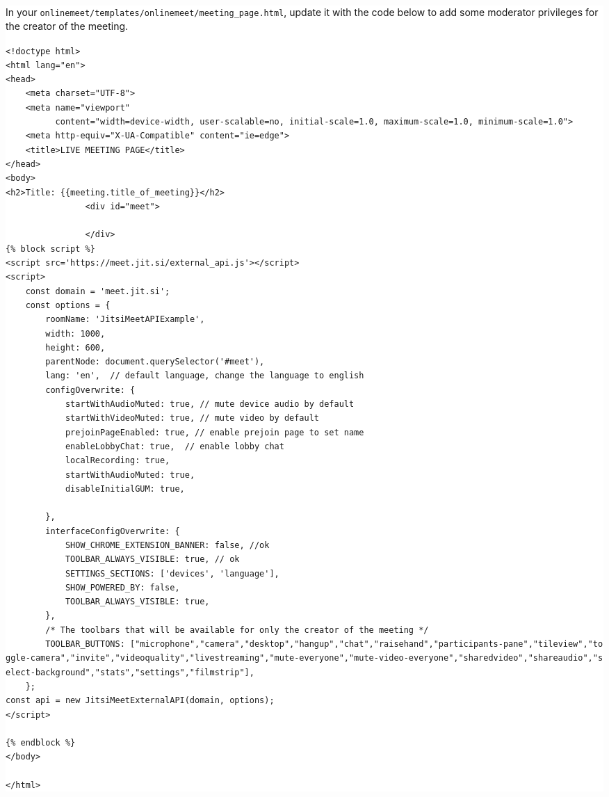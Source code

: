 In your `onlinemeet/templates/onlinemeet/meeting_page.html`, update it with the code below to add some moderator privileges for the creator of the meeting.

```
<!doctype html>
<html lang="en">
<head>
    <meta charset="UTF-8">
    <meta name="viewport"
          content="width=device-width, user-scalable=no, initial-scale=1.0, maximum-scale=1.0, minimum-scale=1.0">
    <meta http-equiv="X-UA-Compatible" content="ie=edge">
    <title>LIVE MEETING PAGE</title>
</head>
<body>
<h2>Title: {{meeting.title_of_meeting}}</h2>
                <div id="meet">

                </div>
{% block script %}
<script src='https://meet.jit.si/external_api.js'></script>
<script>
    const domain = 'meet.jit.si';
    const options = {
        roomName: 'JitsiMeetAPIExample',
        width: 1000,
        height: 600,
        parentNode: document.querySelector('#meet'),
        lang: 'en',  // default language, change the language to english
        configOverwrite: {
            startWithAudioMuted: true, // mute device audio by default
            startWithVideoMuted: true, // mute video by default
            prejoinPageEnabled: true, // enable prejoin page to set name
            enableLobbyChat: true,  // enable lobby chat
            localRecording: true,
            startWithAudioMuted: true,
            disableInitialGUM: true,

        },
        interfaceConfigOverwrite: {
            SHOW_CHROME_EXTENSION_BANNER: false, //ok
            TOOLBAR_ALWAYS_VISIBLE: true, // ok
            SETTINGS_SECTIONS: ['devices', 'language'],
            SHOW_POWERED_BY: false,
            TOOLBAR_ALWAYS_VISIBLE: true,
        },
        /* The toolbars that will be available for only the creator of the meeting */
        TOOLBAR_BUTTONS: ["microphone","camera","desktop","hangup","chat","raisehand","participants-pane","tileview","toggle-camera","invite","videoquality","livestreaming","mute-everyone","mute-video-everyone","sharedvideo","shareaudio","select-background","stats","settings","filmstrip"],
    };
const api = new JitsiMeetExternalAPI(domain, options);
</script>

{% endblock %}
</body>

</html>
```
